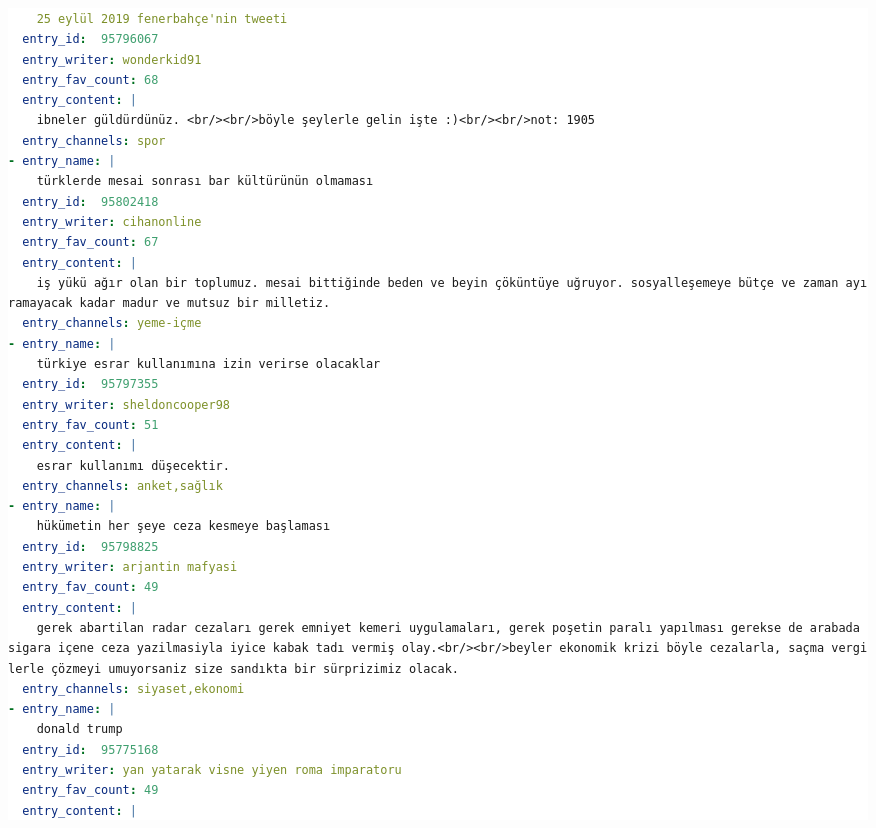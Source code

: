 ```yaml
    25 eylül 2019 fenerbahçe'nin tweeti
  entry_id:  95796067
  entry_writer: wonderkid91
  entry_fav_count: 68
  entry_content: |
    ibneler güldürdünüz. <br/><br/>böyle şeylerle gelin işte :)<br/><br/>not: 1905
  entry_channels: spor
- entry_name: |
    türklerde mesai sonrası bar kültürünün olmaması
  entry_id:  95802418
  entry_writer: cihanonline
  entry_fav_count: 67
  entry_content: |
    iş yükü ağır olan bir toplumuz. mesai bittiğinde beden ve beyin çöküntüye uğruyor. sosyalleşemeye bütçe ve zaman ayıramayacak kadar madur ve mutsuz bir milletiz.
  entry_channels: yeme-içme
- entry_name: |
    türkiye esrar kullanımına izin verirse olacaklar
  entry_id:  95797355
  entry_writer: sheldoncooper98
  entry_fav_count: 51
  entry_content: |
    esrar kullanımı düşecektir.
  entry_channels: anket,sağlık
- entry_name: |
    hükümetin her şeye ceza kesmeye başlaması
  entry_id:  95798825
  entry_writer: arjantin mafyasi
  entry_fav_count: 49
  entry_content: |
    gerek abartilan radar cezaları gerek emniyet kemeri uygulamaları, gerek poşetin paralı yapılması gerekse de arabada sigara içene ceza yazilmasiyla iyice kabak tadı vermiş olay.<br/><br/>beyler ekonomik krizi böyle cezalarla, saçma vergilerle çözmeyi umuyorsaniz size sandıkta bir sürprizimiz olacak.
  entry_channels: siyaset,ekonomi
- entry_name: |
    donald trump
  entry_id:  95775168
  entry_writer: yan yatarak visne yiyen roma imparatoru
  entry_fav_count: 49
  entry_content: |
```